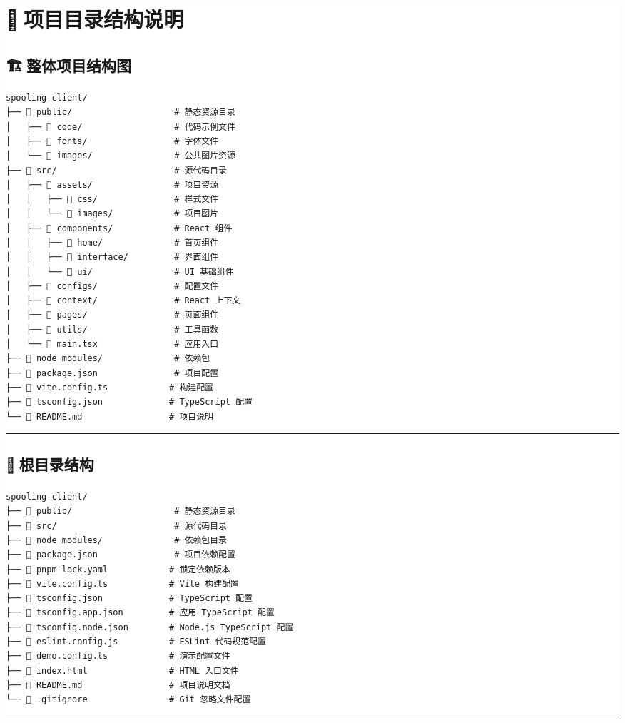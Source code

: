 # 📂 项目目录结构说明

## 🏗️ 整体项目结构图

```
spooling-client/
├── 📁 public/                    # 静态资源目录
│   ├── 📁 code/                  # 代码示例文件
│   ├── 📁 fonts/                 # 字体文件
│   └── 📁 images/                # 公共图片资源
├── 📁 src/                       # 源代码目录
│   ├── 📁 assets/                # 项目资源
│   │   ├── 📁 css/               # 样式文件
│   │   └── 📁 images/            # 项目图片
│   ├── 📁 components/            # React 组件
│   │   ├── 📁 home/              # 首页组件
│   │   ├── 📁 interface/         # 界面组件
│   │   └── 📁 ui/                # UI 基础组件
│   ├── 📁 configs/               # 配置文件
│   ├── 📁 context/               # React 上下文
│   ├── 📁 pages/                 # 页面组件
│   ├── 📁 utils/                 # 工具函数
│   └── 📄 main.tsx               # 应用入口
├── 📁 node_modules/              # 依赖包
├── 📄 package.json               # 项目配置
├── 📄 vite.config.ts            # 构建配置
├── 📄 tsconfig.json             # TypeScript 配置
└── 📄 README.md                 # 项目说明
```

---

## 📁 根目录结构

```
spooling-client/
├── 📁 public/                    # 静态资源目录
├── 📁 src/                       # 源代码目录
├── 📁 node_modules/              # 依赖包目录
├── 📄 package.json               # 项目依赖配置
├── 📄 pnpm-lock.yaml            # 锁定依赖版本
├── 📄 vite.config.ts            # Vite 构建配置
├── 📄 tsconfig.json             # TypeScript 配置
├── 📄 tsconfig.app.json         # 应用 TypeScript 配置
├── 📄 tsconfig.node.json        # Node.js TypeScript 配置
├── 📄 eslint.config.js          # ESLint 代码规范配置
├── 📄 demo.config.ts            # 演示配置文件
├── 📄 index.html                # HTML 入口文件
├── 📄 README.md                 # 项目说明文档
└── 📄 .gitignore                # Git 忽略文件配置
```

---